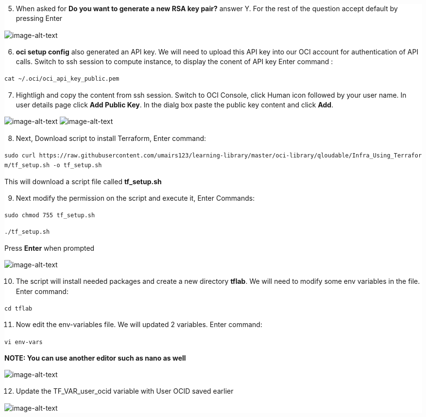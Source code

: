 5. When asked for **Do you want to generate a new RSA key pair?** answer Y. For the rest of the question accept default by pressing Enter

<img src="https://raw.githubusercontent.com/oracle/learning-library/master/oci-library/qloudable/Deploying_OCI_Streaming_service/img/Stream_005.PNG" alt="image-alt-text" height="200" width="200">

6. **oci setup config** also generated an API key. We will need to upload this API key into our OCI account for authentication of API calls. Switch to ssh session to compute instance, to display the conent of API key Enter command :

```
cat ~/.oci/oci_api_key_public.pem
```

7. Hightligh and copy the content from ssh session. Switch to OCI Console, click Human icon followed by your user name. In user details page click **Add Public Key**. In the dialg box paste the public key content and click **Add**.

<img src="https://raw.githubusercontent.com/oracle/learning-library/master/oci-library/qloudable/Deploying_OCI_Streaming_service/img/Stream_006.PNG" alt="image-alt-text" height="200" width="200">

<img src="https://raw.githubusercontent.com/oracle/learning-library/master/oci-library/qloudable/Deploying_OCI_Streaming_service/img/Stream_007.PNG" alt="image-alt-text" height="200" width="200">

8. Next, Download script to install Terraform, Enter command:
```
sudo curl https://raw.githubusercontent.com/umairs123/learning-library/master/oci-library/qloudable/Infra_Using_Terraform/tf_setup.sh -o tf_setup.sh
```

This will download a script file called **tf_setup.sh**

9. Next modify the permission on the script and execute it, Enter Commands:
```
sudo chmod 755 tf_setup.sh
```
```
./tf_setup.sh
```

Press **Enter** when prompted

<img src="https://raw.githubusercontent.com/oracle/learning-library/master/oci-library/qloudable/Infra_Using_Terraform/img/Terraform_002.PNG" alt="image-alt-text" height="200" width="200">

10. The script will install needed packages and create a new directory **tflab**. We will need to modify some env variables in the file. Enter command:
```
cd tflab
```

11. Now edit the env-variables file. We will updated 2 variables. Enter command:
```
vi env-vars
```
**NOTE: You can use another editor such as nano as well**

<img src="https://raw.githubusercontent.com/oracle/learning-library/master/oci-library/qloudable/Infra_Using_Terraform/img/Terraform_003.PNG" alt="image-alt-text" height="200" width="200">

12. Update the TF_VAR_user_ocid variable with User OCID saved earlier

<img src="https://raw.githubusercontent.com/oracle/learning-library/master/oci-library/qloudable/Infra_Using_Terraform/img/Terraform_005.PNG" alt="image-alt-text" height="200" width="200">
